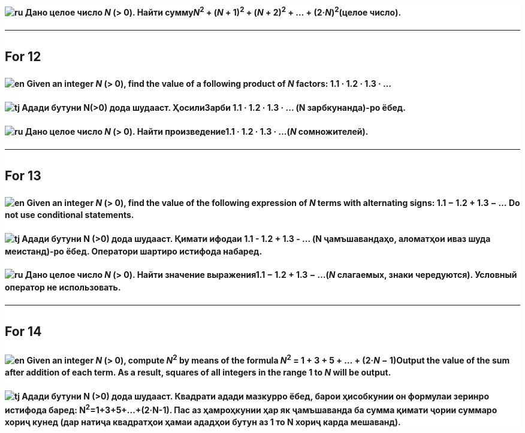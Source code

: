 #### ![ru](https://img.shields.io/badge/RU-blue) Дано целое число&nbsp;<i>N</i> (&gt;&nbsp;0). Найти сумму<i>N</i><sup>2</sup>&nbsp;+&nbsp;(<i>N</i>&nbsp;+&nbsp;1)<sup>2</sup>&nbsp;+&nbsp;(<i>N</i>&nbsp;+&nbsp;2)<sup>2</sup>&nbsp;+&nbsp;&#8230;&nbsp;+&nbsp;(2&#183;<i>N</i>)<sup>2</sup>(целое число).

---

## For 12
#### ![en](https://img.shields.io/badge/EN-blue) Given an integer&nbsp;<i>N</i> (&gt;&nbsp;0), find the value of a following product of <i>N</i>&nbsp;factors: 1.1&nbsp;&#183;&nbsp;1.2&nbsp;&#183;&nbsp;1.3&nbsp;&#183;&nbsp;&#8230;&nbsp;
#### ![tj](https://img.shields.io/badge/TJ-blue) Адади бутуни N(>0) дода шудааст. ҲосилиЗарби 1.1 · 1.2 · 1.3 · ... (N зарбкунанда)-ро ёбед.
#### ![ru](https://img.shields.io/badge/RU-blue) Дано целое число&nbsp;<i>N</i> (&gt;&nbsp;0). Найти произведение1.1&nbsp;&#183;&nbsp;1.2&nbsp;&#183;&nbsp;1.3&nbsp;&#183;&nbsp;&#8230;(<i>N</i>&nbsp;сомножителей).

---

## For 13
#### ![en](https://img.shields.io/badge/EN-blue) Given an integer&nbsp;<i>N</i> (&gt;&nbsp;0), find the value of the following expression of <i>N</i>&nbsp;terms with alternating signs: 1.1&nbsp;&#8722;&nbsp;1.2&nbsp;+&nbsp;1.3&nbsp;&#8722;&nbsp;&#8230;&nbsp;Do not use conditional statements.
#### ![tj](https://img.shields.io/badge/TJ-blue) Адади бутуни N (>0) дода шудааст. Қимати ифодаи 1.1 - 1.2 + 1.3 - ... (N ҷамъшавандаҳо, аломатҳои иваз шуда меистанд)-ро ёбед. Оператори шартиро истифода набаред.
#### ![ru](https://img.shields.io/badge/RU-blue) Дано целое число&nbsp;<i>N</i> (&gt;&nbsp;0). Найти значение выражения1.1&nbsp;&#8722;&nbsp;1.2&nbsp;+&nbsp;1.3&nbsp;&#8722;&nbsp;&#8230;(<i>N</i>&nbsp;слагаемых, знаки чередуются). Условный оператор не использовать.

---

## For 14
#### ![en](https://img.shields.io/badge/EN-blue) Given an integer&nbsp;<i>N</i> (&gt;&nbsp;0), compute&nbsp;<i>N</i><sup>2</sup> by means of the formula <i>N</i><sup>2</sup>&nbsp;=&nbsp;1&nbsp;+&nbsp;3&nbsp;+&nbsp;5&nbsp;+&nbsp;&#8230;&nbsp;+&nbsp;(2&#183;<i>N</i>&nbsp;&#8722;&nbsp;1)Output the value of the sum after addition of each term. As a result, squares of all integers in the range&nbsp;1 to&nbsp;<i>N</i> will be output.
#### ![tj](https://img.shields.io/badge/TJ-blue) Адади бутуни N (>0) дода шудааст. Квадрати адади мазкурро ёбед, барои ҳисобкунии он формулаи зеринро истифода баред: N<sup>2</sup>=1+3+5+...+(2·N-1). Пас аз ҳамроҳкунии ҳар як ҷамъшаванда ба сумма қимати ҷории суммаро хориҷ кунед (дар натиҷа квадратҳои ҳамаи ададҳои бутун аз 1 то N хориҷ карда мешаванд).
